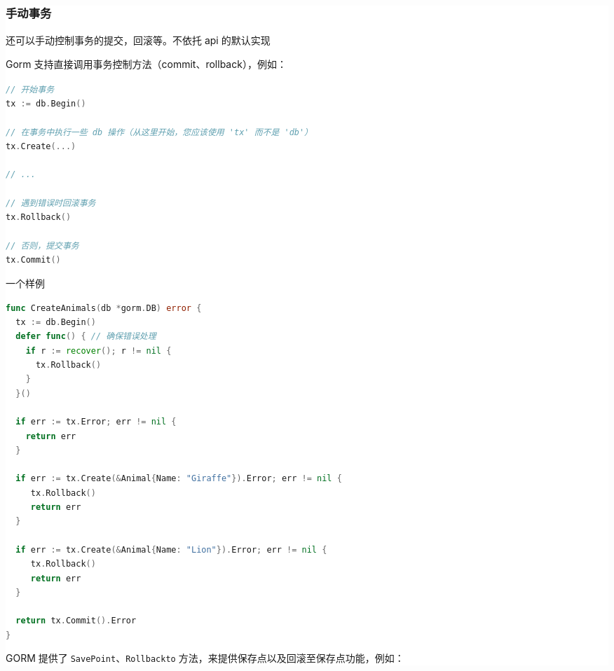 

### 手动事务

还可以手动控制事务的提交，回滚等。不依托 api 的默认实现

Gorm 支持直接调用事务控制方法（commit、rollback），例如：

```go
// 开始事务
tx := db.Begin()

// 在事务中执行一些 db 操作（从这里开始，您应该使用 'tx' 而不是 'db'）
tx.Create(...)

// ...

// 遇到错误时回滚事务
tx.Rollback()

// 否则，提交事务
tx.Commit()
```

一个样例

```go
func CreateAnimals(db *gorm.DB) error {
  tx := db.Begin()
  defer func() { // 确保错误处理
    if r := recover(); r != nil {
      tx.Rollback()
    }
  }()

  if err := tx.Error; err != nil {
    return err
  }

  if err := tx.Create(&Animal{Name: "Giraffe"}).Error; err != nil {
     tx.Rollback()
     return err
  }

  if err := tx.Create(&Animal{Name: "Lion"}).Error; err != nil {
     tx.Rollback()
     return err
  }

  return tx.Commit().Error
}
```

GORM 提供了 `SavePoint`、`Rollbackto` 方法，来提供保存点以及回滚至保存点功能，例如：
